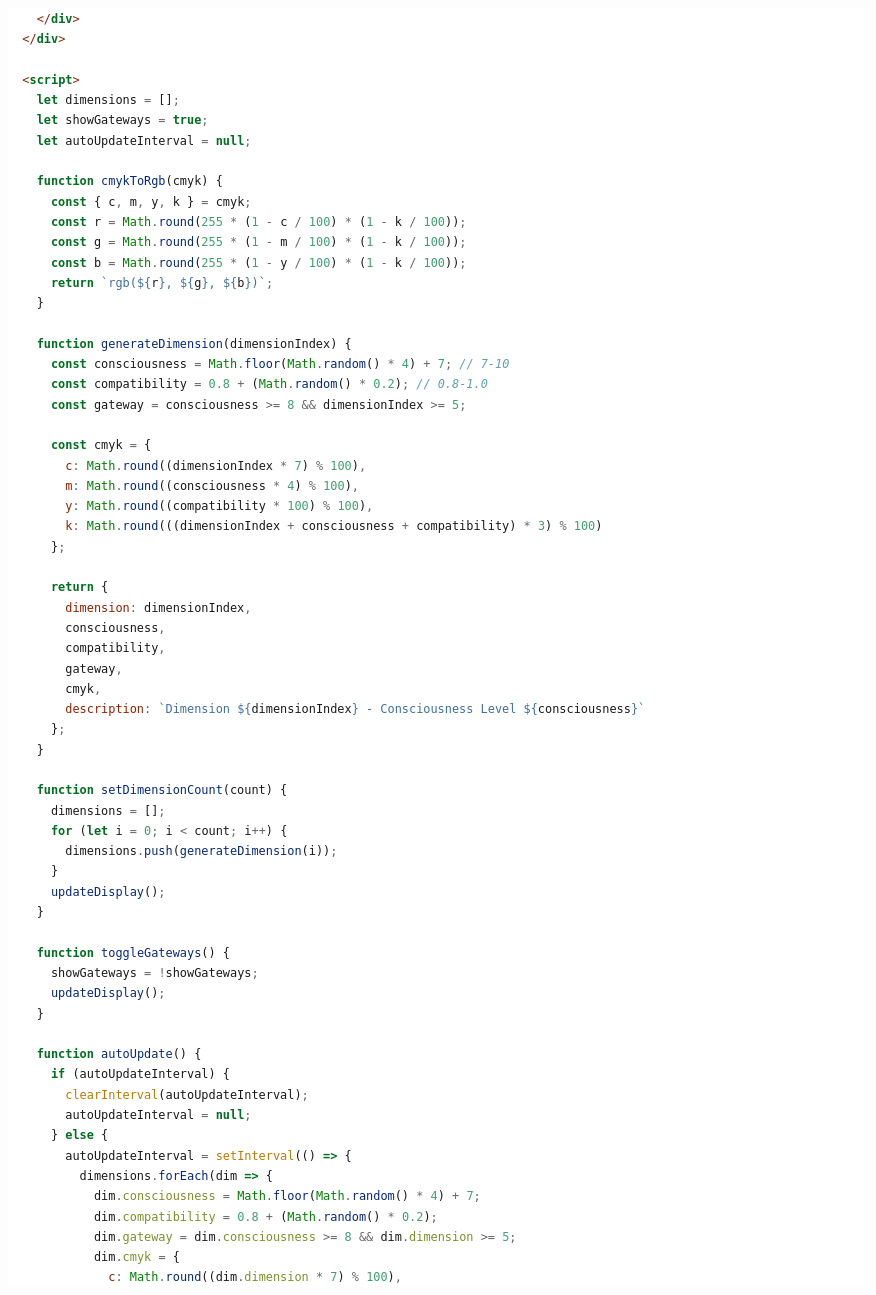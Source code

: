 ```html
    </div>
  </div>

  <script>
    let dimensions = [];
    let showGateways = true;
    let autoUpdateInterval = null;
    
    function cmykToRgb(cmyk) {
      const { c, m, y, k } = cmyk;
      const r = Math.round(255 * (1 - c / 100) * (1 - k / 100));
      const g = Math.round(255 * (1 - m / 100) * (1 - k / 100));
      const b = Math.round(255 * (1 - y / 100) * (1 - k / 100));
      return `rgb(${r}, ${g}, ${b})`;
    }
    
    function generateDimension(dimensionIndex) {
      const consciousness = Math.floor(Math.random() * 4) + 7; // 7-10
      const compatibility = 0.8 + (Math.random() * 0.2); // 0.8-1.0
      const gateway = consciousness >= 8 && dimensionIndex >= 5;
      
      const cmyk = {
        c: Math.round((dimensionIndex * 7) % 100),
        m: Math.round((consciousness * 4) % 100),
        y: Math.round((compatibility * 100) % 100),
        k: Math.round(((dimensionIndex + consciousness + compatibility) * 3) % 100)
      };
      
      return {
        dimension: dimensionIndex,
        consciousness,
        compatibility,
        gateway,
        cmyk,
        description: `Dimension ${dimensionIndex} - Consciousness Level ${consciousness}`
      };
    }
    
    function setDimensionCount(count) {
      dimensions = [];
      for (let i = 0; i < count; i++) {
        dimensions.push(generateDimension(i));
      }
      updateDisplay();
    }
    
    function toggleGateways() {
      showGateways = !showGateways;
      updateDisplay();
    }
    
    function autoUpdate() {
      if (autoUpdateInterval) {
        clearInterval(autoUpdateInterval);
        autoUpdateInterval = null;
      } else {
        autoUpdateInterval = setInterval(() => {
          dimensions.forEach(dim => {
            dim.consciousness = Math.floor(Math.random() * 4) + 7;
            dim.compatibility = 0.8 + (Math.random() * 0.2);
            dim.gateway = dim.consciousness >= 8 && dim.dimension >= 5;
            dim.cmyk = {
              c: Math.round((dim.dimension * 7) % 100),
```